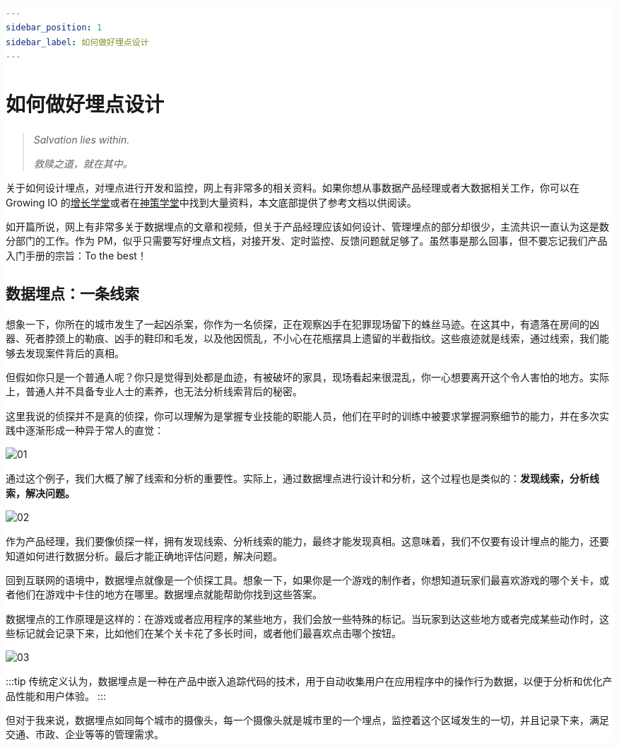 ```yaml
---
sidebar_position: 1
sidebar_label: 如何做好埋点设计
---
```


# 如何做好埋点设计 

> *Salvation lies within. &#x20;*
>
> *救赎之道，就在其中。*

关于如何设计埋点，对埋点进行开发和监控，网上有非常多的相关资料。如果你想从事数据产品经理或者大数据相关工作，你可以在 Growing IO 的[增长学堂](https://www.growingio.com/video.html)或者在[神策学堂](https://school.sensorsdata.cn/home)中找到大量资料，本文底部提供了参考文档以供阅读。



如开篇所说，网上有非常多关于数据埋点的文章和视频，但关于产品经理应该如何设计、管理埋点的部分却很少，主流共识一直认为这是数分部门的工作。作为 PM，似乎只需要写好埋点文档，对接开发、定时监控、反馈问题就足够了。虽然事是那么回事，但不要忘记我们产品入门手册的宗旨：To the best！

## 数据埋点：一条线索

想象一下，你所在的城市发生了一起凶杀案，你作为一名侦探，正在观察凶手在犯罪现场留下的蛛丝马迹。在这其中，有遗落在房间的凶器、死者脖颈上的勒痕、凶手的鞋印和毛发，以及他因慌乱，不小心在花瓶摆具上遗留的半截指纹。这些痕迹就是线索，通过线索，我们能够去发现案件背后的真相。



但假如你只是一个普通人呢？你只是觉得到处都是血迹，有被破坏的家具，现场看起来很混乱，你一心想要离开这个令人害怕的地方。实际上，普通人并不具备专业人士的素养，也无法分析线索背后的秘密。



这里我说的侦探并不是真的侦探，你可以理解为是掌握专业技能的职能人员，他们在平时的训练中被要求掌握洞察细节的能力，并在多次实践中逐渐形成一种异于常人的直觉：

![01](/img/product/how-to-design-tracking_images/01.png)

通过这个例子，我们大概了解了线索和分析的重要性。实际上，通过数据埋点进行设计和分析，这个过程也是类似的：**发现线索，分析线索，解决问题。**

![02](/img/product/how-to-design-tracking_images/02.png)

作为产品经理，我们要像侦探一样，拥有发现线索、分析线索的能力，最终才能发现真相。这意味着，我们不仅要有设计埋点的能力，还要知道如何进行数据分析。最后才能正确地评估问题，解决问题。



回到互联网的语境中，数据埋点就像是一个侦探工具。想象一下，如果你是一个游戏的制作者，你想知道玩家们最喜欢游戏的哪个关卡，或者他们在游戏中卡住的地方在哪里。数据埋点就能帮助你找到这些答案。



数据埋点的工作原理是这样的：在游戏或者应用程序的某些地方，我们会放一些特殊的标记。当玩家到达这些地方或者完成某些动作时，这些标记就会记录下来，比如他们在某个关卡花了多长时间，或者他们最喜欢点击哪个按钮。

![03](/img/product/how-to-design-tracking_images/03.png)

:::tip 
传统定义认为，数据埋点是一种在产品中嵌入追踪代码的技术，用于自动收集用户在应用程序中的操作行为数据，以便于分析和优化产品性能和用户体验。
:::

但对于我来说，数据埋点如同每个城市的摄像头，每一个摄像头就是城市里的一个埋点，监控着这个区域发生的一切，并且记录下来，满足交通、市政、企业等等的管理需求。
